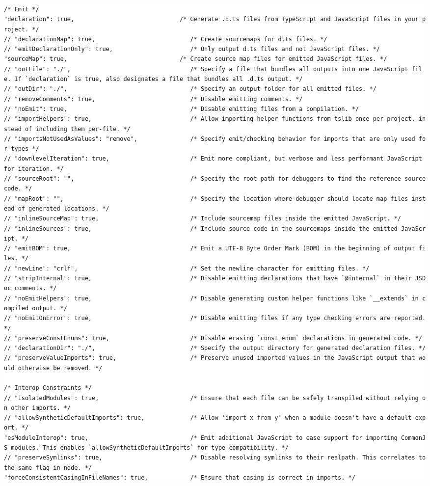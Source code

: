     /* Emit */
    "declaration": true,                              /* Generate .d.ts files from TypeScript and JavaScript files in your project. */
    // "declarationMap": true,                           /* Create sourcemaps for d.ts files. */
    // "emitDeclarationOnly": true,                      /* Only output d.ts files and not JavaScript files. */
    "sourceMap": true,                                /* Create source map files for emitted JavaScript files. */
    // "outFile": "./",                                  /* Specify a file that bundles all outputs into one JavaScript file. If `declaration` is true, also designates a file that bundles all .d.ts output. */
    // "outDir": "./",                                   /* Specify an output folder for all emitted files. */
    // "removeComments": true,                           /* Disable emitting comments. */
    // "noEmit": true,                                   /* Disable emitting files from a compilation. */
    // "importHelpers": true,                            /* Allow importing helper functions from tslib once per project, instead of including them per-file. */
    // "importsNotUsedAsValues": "remove",               /* Specify emit/checking behavior for imports that are only used for types */
    // "downlevelIteration": true,                       /* Emit more compliant, but verbose and less performant JavaScript for iteration. */
    // "sourceRoot": "",                                 /* Specify the root path for debuggers to find the reference source code. */
    // "mapRoot": "",                                    /* Specify the location where debugger should locate map files instead of generated locations. */
    // "inlineSourceMap": true,                          /* Include sourcemap files inside the emitted JavaScript. */
    // "inlineSources": true,                            /* Include source code in the sourcemaps inside the emitted JavaScript. */
    // "emitBOM": true,                                  /* Emit a UTF-8 Byte Order Mark (BOM) in the beginning of output files. */
    // "newLine": "crlf",                                /* Set the newline character for emitting files. */
    // "stripInternal": true,                            /* Disable emitting declarations that have `@internal` in their JSDoc comments. */
    // "noEmitHelpers": true,                            /* Disable generating custom helper functions like `__extends` in compiled output. */
    // "noEmitOnError": true,                            /* Disable emitting files if any type checking errors are reported. */
    // "preserveConstEnums": true,                       /* Disable erasing `const enum` declarations in generated code. */
    // "declarationDir": "./",                           /* Specify the output directory for generated declaration files. */
    // "preserveValueImports": true,                     /* Preserve unused imported values in the JavaScript output that would otherwise be removed. */

    /* Interop Constraints */
    // "isolatedModules": true,                          /* Ensure that each file can be safely transpiled without relying on other imports. */
    // "allowSyntheticDefaultImports": true,             /* Allow 'import x from y' when a module doesn't have a default export. */
    "esModuleInterop": true,                             /* Emit additional JavaScript to ease support for importing CommonJS modules. This enables `allowSyntheticDefaultImports` for type compatibility. */
    // "preserveSymlinks": true,                         /* Disable resolving symlinks to their realpath. This correlates to the same flag in node. */
    "forceConsistentCasingInFileNames": true,            /* Ensure that casing is correct in imports. */
